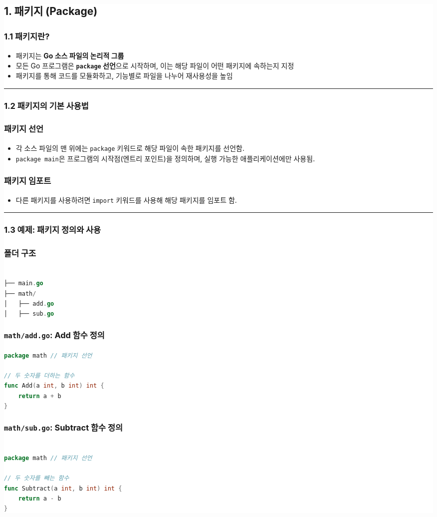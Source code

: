 
## **1. 패키지 (Package)**

### **1.1 패키지란?**

- 패키지는 **Go 소스 파일의 논리적 그룹**
- 모든 Go 프로그램은 **`package` 선언**으로 시작하며, 이는 해당 파일이 어떤 패키지에 속하는지 지정
- 패키지를 통해 코드를 모듈화하고, 기능별로 파일을 나누어 재사용성을 높임

---

### **1.2 패키지의 기본 사용법**

### **패키지 선언**

- 각 소스 파일의 맨 위에는 `package` 키워드로 해당 파일이 속한 패키지를 선언함.
- `package main`은 프로그램의 시작점(엔트리 포인트)을 정의하며, 실행 가능한 애플리케이션에만 사용됨.

### **패키지 임포트**

- 다른 패키지를 사용하려면 `import` 키워드를 사용해 해당 패키지를 임포트 함.

---

### **1.3 예제: 패키지 정의와 사용**

### **폴더 구조**

```go

├── main.go
├── math/
│   ├── add.go
│   ├── sub.go

```

### **`math/add.go`**: Add 함수 정의

```go
package math // 패키지 선언

// 두 숫자를 더하는 함수
func Add(a int, b int) int {
    return a + b
}

```

### **`math/sub.go`**: Subtract 함수 정의

```go

package math // 패키지 선언

// 두 숫자를 빼는 함수
func Subtract(a int, b int) int {
    return a - b
}

```
